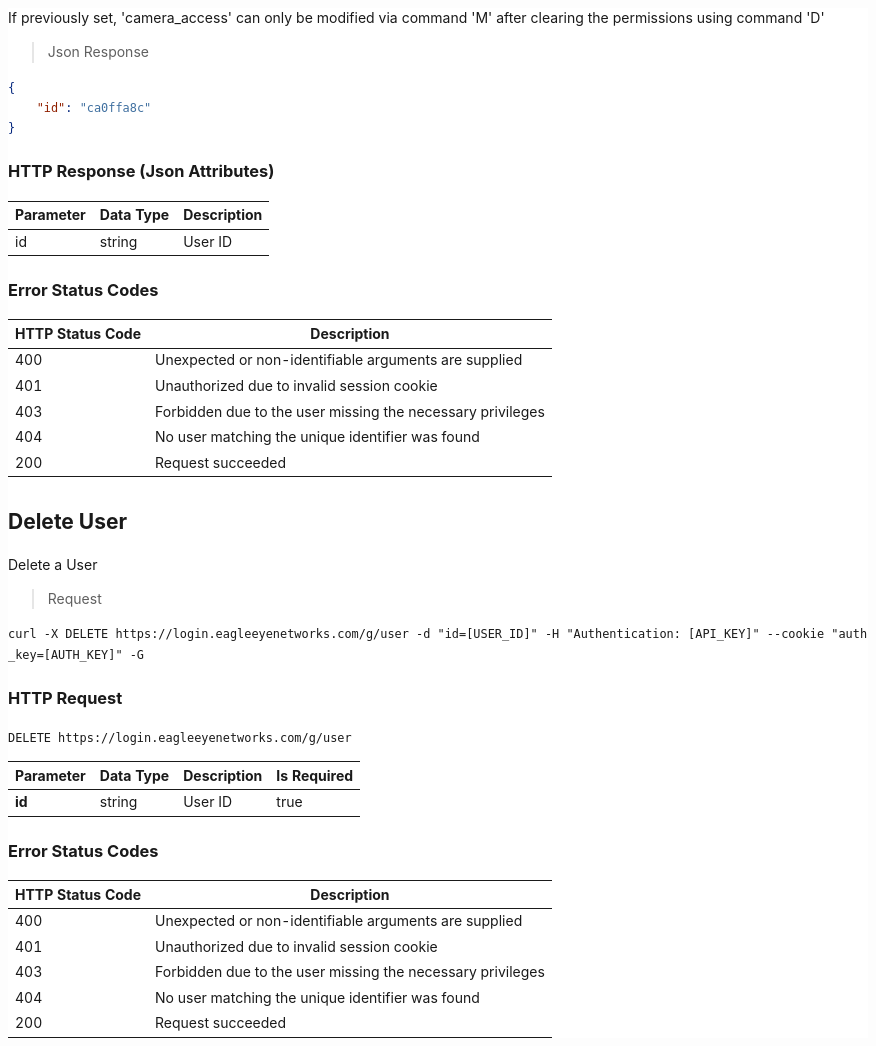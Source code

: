 <aside class="warning">If previously set, 'camera_access' can only be modified via command 'M' after clearing the permissions using command 'D'</aside>

> Json Response

```json
{
    "id": "ca0ffa8c"
}
```

### HTTP Response (Json Attributes)

Parameter | Data Type | Description
--------- | --------- | -----------
id        | string    | <a class="definition" onclick="openModal('DOT-User-ID')">User ID</a>

### Error Status Codes

HTTP Status Code | Description
---------------- | -----------
400	| Unexpected or non-identifiable arguments are supplied
401	| Unauthorized due to invalid session cookie
403	| Forbidden due to the user missing the necessary privileges
404	| No user matching the unique identifier was found
200	| Request succeeded


## Delete User


Delete a User

> Request

```shell
curl -X DELETE https://login.eagleeyenetworks.com/g/user -d "id=[USER_ID]" -H "Authentication: [API_KEY]" --cookie "auth_key=[AUTH_KEY]" -G
```

### HTTP Request

`DELETE https://login.eagleeyenetworks.com/g/user`

Parameter | Data Type | Description | Is Required
--------- | --------- | ----------- | -----------
**id**    | string    | <a class="definition" onclick="openModal('DOT-User-ID')">User ID</a> | true

### Error Status Codes

HTTP Status Code | Description
---------------- | -----------
400	| Unexpected or non-identifiable arguments are supplied
401	| Unauthorized due to invalid session cookie
403	| Forbidden due to the user missing the necessary privileges
404	| No user matching the unique identifier was found
200	| Request succeeded
